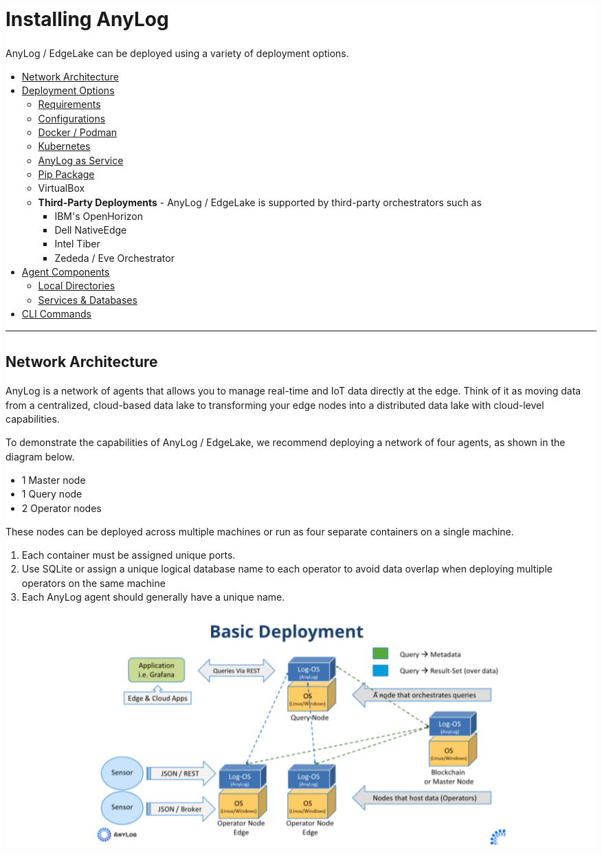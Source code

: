 # Installing AnyLog

AnyLog / EdgeLake can be deployed using a variety of deployment options.

* [Network Architecture](#network-architecture)
* [Deployment Options](#deployment-options)
  * [Requirements](#requirements) 
  * [Configurations](#configuration)
  * [Docker / Podman](deployments/docker_podman.md)
  * [Kubernetes](deployments/kubernetes.md) 
  * [AnyLog as Service](deployments/AnyLog_as_Service.md)
  * [Pip Package](deployments/Anylog_as_Pip_pkg.md)
  * VirtualBox
  * **Third-Party Deployments** - AnyLog / EdgeLake is supported by third-party orchestrators such as
    * IBM's OpenHorizon
    * Dell NativeEdge
    * Intel Tiber 
    * Zededa / Eve Orchestrator
* [Agent Components](#agent-components)
  * [Local Directories](#local-directory-structure)
  * [Services & Databases](#services--databases)
* [CLI Commands](#anylog-cli)

--- 

## Network Architecture

AnyLog is a network of agents that allows you to manage real-time and IoT data directly at the edge. Think of it as moving data from a centralized, cloud-based data lake to transforming your edge nodes into a distributed data lake with cloud-level capabilities.


To demonstrate the capabilities of AnyLog / EdgeLake, we recommend deploying a network of four agents, as shown in the diagram below.
* 1 Master node 
* 1 Query node
* 2 Operator nodes

These nodes can be deployed across multiple machines or run as four separate containers on a single machine.
1. Each container must be assigned unique ports.
2. Use SQLite or assign a unique logical database name to each operator to avoid data overlap when deploying multiple operators on the same machine
3. Each AnyLog agent should generally have a unique name.

<div style="text-align: center;">
  <img src="imgs/deployment_diagram.png" alt="AnyLog Deployment Diagram" width="600" />